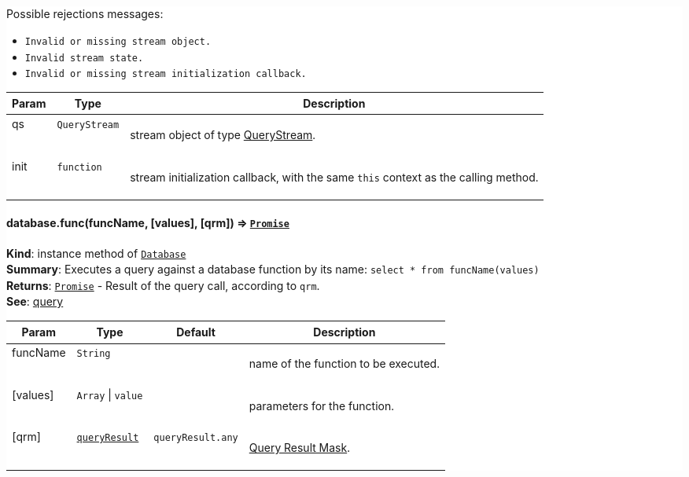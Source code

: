 Possible rejections messages:
- `Invalid or missing stream object.`
- `Invalid stream state.`
- `Invalid or missing stream initialization callback.`  
<table>
  <thead>
    <tr>
      <th>Param</th><th>Type</th><th>Description</th>
    </tr>
  </thead>
  <tbody>
<tr>
    <td>qs</td><td><code>QueryStream</code></td><td><p>stream object of type <a href="https://github.com/brianc/node-pg-query-stream/blob/master/index.js#L5">QueryStream</a>.</p>
</td>
    </tr><tr>
    <td>init</td><td><code>function</code></td><td><p>stream initialization callback, with
the same <code>this</code> context as the calling method.</p>
</td>
    </tr>  </tbody>
</table>

<a name="module_pg-promise.Database+func"></a>
#### database.func(funcName, [values], [qrm]) ⇒ <code>[Promise](https://developer.mozilla.org/en/docs/Web/JavaScript/Reference/Global_Objects/Promise)</code>
**Kind**: instance method of <code>[Database](#module_pg-promise.Database)</code>  
**Summary**: Executes a query against a database function by its name:
`select * from funcName(values)`  
**Returns**: <code>[Promise](https://developer.mozilla.org/en/docs/Web/JavaScript/Reference/Global_Objects/Promise)</code> - Result of the query call, according to `qrm`.  
**See**: [query](#module_pg-promise.Database+query)  
<table>
  <thead>
    <tr>
      <th>Param</th><th>Type</th><th>Default</th><th>Description</th>
    </tr>
  </thead>
  <tbody>
<tr>
    <td>funcName</td><td><code>String</code></td><td></td><td><p>name of the function to be executed.</p>
</td>
    </tr><tr>
    <td>[values]</td><td><code>Array</code> | <code>value</code></td><td></td><td><p>parameters for the function.</p>
</td>
    </tr><tr>
    <td>[qrm]</td><td><code><a href="#queryResult">queryResult</a></code></td><td><code>queryResult.any</code></td><td><p><a href="#queryResult">Query Result Mask</a>.</p>
</td>
    </tr>  </tbody>
</table>
